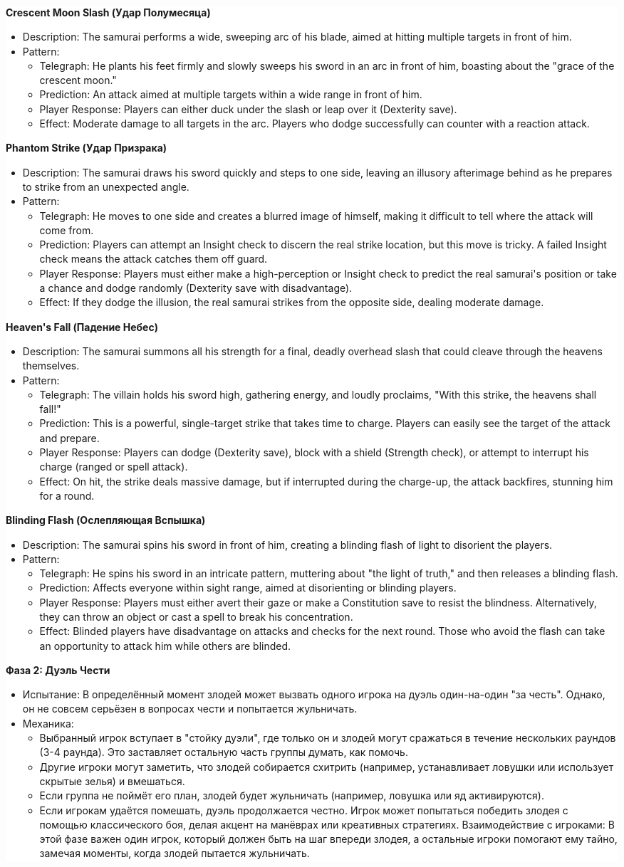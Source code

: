 **Crescent Moon Slash (Удар Полумесяца)**
- Description: The samurai performs a wide, sweeping arc of his blade, aimed at hitting multiple targets in front of him.
- Pattern:
	- Telegraph: He plants his feet firmly and slowly sweeps his sword in an arc in front of him, boasting about the "grace of the crescent moon."
	- Prediction: An attack aimed at multiple targets within a wide range in front of him.
	- Player Response: Players can either duck under the slash or leap over it (Dexterity save).
	- Effect: Moderate damage to all targets in the arc. Players who dodge successfully can counter with a reaction attack.

**Phantom Strike (Удар Призрака)**
- Description: The samurai draws his sword quickly and steps to one side, leaving an illusory afterimage behind as he prepares to strike from an unexpected angle.
- Pattern:
	- Telegraph: He moves to one side and creates a blurred image of himself, making it difficult to tell where the attack will come from.
	- Prediction: Players can attempt an Insight check to discern the real strike location, but this move is tricky. A failed Insight check means the attack catches them off guard.
	- Player Response: Players must either make a high-perception or Insight check to predict the real samurai's position or take a chance and dodge randomly (Dexterity save with disadvantage).
	- Effect: If they dodge the illusion, the real samurai strikes from the opposite side, dealing moderate damage.

**Heaven's Fall (Падение Небес)**
- Description: The samurai summons all his strength for a final, deadly overhead slash that could cleave through the heavens themselves.
- Pattern:
	- Telegraph: The villain holds his sword high, gathering energy, and loudly proclaims, "With this strike, the heavens shall fall!"
	- Prediction: This is a powerful, single-target strike that takes time to charge. Players can easily see the target of the attack and prepare.
	- Player Response: Players can dodge (Dexterity save), block with a shield (Strength check), or attempt to interrupt his charge (ranged or spell attack).
	- Effect: On hit, the strike deals massive damage, but if interrupted during the charge-up, the attack backfires, stunning him for a round.

**Blinding Flash (Ослепляющая Вспышка)**
- Description: The samurai spins his sword in front of him, creating a blinding flash of light to disorient the players.
- Pattern:
	- Telegraph: He spins his sword in an intricate pattern, muttering about "the light of truth," and then releases a blinding flash.
	- Prediction: Affects everyone within sight range, aimed at disorienting or blinding players.
	- Player Response: Players must either avert their gaze or make a Constitution save to resist the blindness. Alternatively, they can throw an object or cast a spell to break his concentration.
	- Effect: Blinded players have disadvantage on attacks and checks for the next round. Those who avoid the flash can take an opportunity to attack him while others are blinded.

**Фаза 2: Дуэль Чести**
- Испытание: В определённый момент злодей может вызвать одного игрока на дуэль один-на-один "за честь". Однако, он не совсем серьёзен в вопросах чести и попытается жульничать.
- Механика:
	- Выбранный игрок вступает в "стойку дуэли", где только он и злодей могут сражаться в течение нескольких раундов (3-4 раунда). Это заставляет остальную часть группы думать, как помочь.
	- Другие игроки могут заметить, что злодей собирается схитрить (например, устанавливает ловушки или использует скрытые зелья) и вмешаться.
	- Если группа не поймёт его план, злодей будет жульничать (например, ловушка или яд активируются).
	- Если игрокам удаётся помешать, дуэль продолжается честно. Игрок может попытаться победить злодея с помощью классического боя, делая акцент на манёврах или креативных стратегиях.
Взаимодействие с игроками: В этой фазе важен один игрок, который должен быть на шаг впереди злодея, а остальные игроки помогают ему тайно, замечая моменты, когда злодей пытается жульничать.
